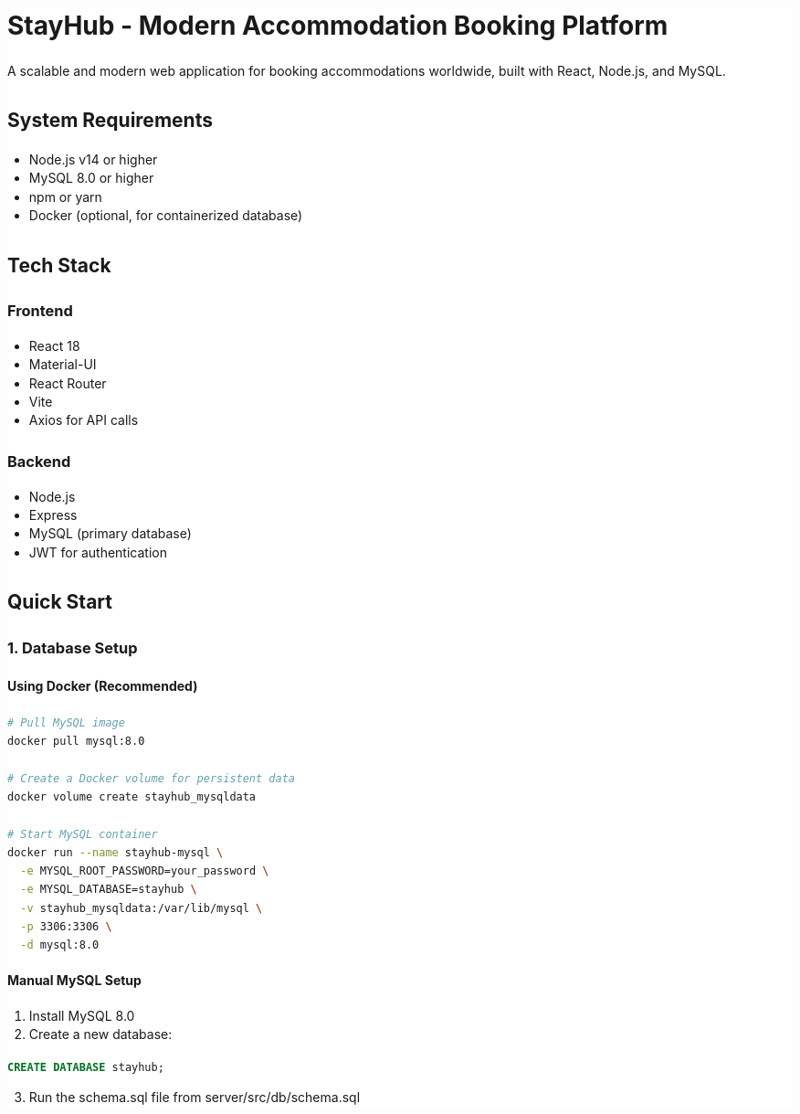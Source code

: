 # StayHub - Modern Accommodation Booking Platform

A scalable and modern web application for booking accommodations worldwide, built with React, Node.js, and MySQL.

## System Requirements

- Node.js v14 or higher
- MySQL 8.0 or higher
- npm or yarn
- Docker (optional, for containerized database)

## Tech Stack

### Frontend
- React 18
- Material-UI
- React Router
- Vite
- Axios for API calls

### Backend
- Node.js
- Express
- MySQL (primary database)
- JWT for authentication

## Quick Start

### 1. Database Setup

#### Using Docker (Recommended)
```bash
# Pull MySQL image
docker pull mysql:8.0

# Create a Docker volume for persistent data
docker volume create stayhub_mysqldata

# Start MySQL container
docker run --name stayhub-mysql \
  -e MYSQL_ROOT_PASSWORD=your_password \
  -e MYSQL_DATABASE=stayhub \
  -v stayhub_mysqldata:/var/lib/mysql \
  -p 3306:3306 \
  -d mysql:8.0
```

#### Manual MySQL Setup
1. Install MySQL 8.0
2. Create a new database:
```sql
CREATE DATABASE stayhub;
```
3. Run the schema.sql file from server/src/db/schema.sql
